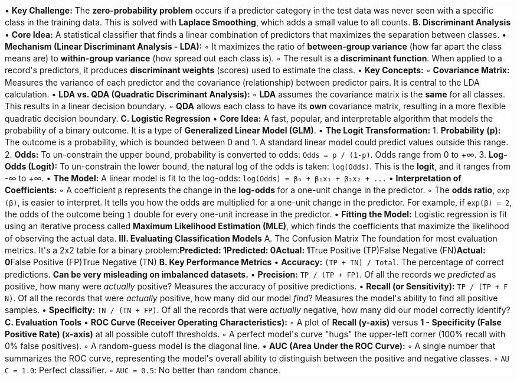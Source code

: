 • **Key Challenge:** The **zero-probability problem** occurs if a predictor category in the test data was never seen with a specific class in the training data. This is solved with **Laplace Smoothing**, which adds a small value to all counts.
**B. Discriminant Analysis**
• **Core Idea:** A statistical classifier that finds a linear combination of predictors that maximizes the separation between classes.
• **Mechanism (Linear Discriminant Analysis - LDA):**
    ◦ It maximizes the ratio of **between-group variance** (how far apart the class means are) to **within-group variance** (how spread out each class is).
    ◦ The result is a **discriminant function**. When applied to a record's predictors, it produces **discriminant weights** (scores) used to estimate the class.
• **Key Concepts:**
    ◦ **Covariance Matrix:** Measures the variance of each predictor and the covariance (relationship) between predictor pairs. It is central to the LDA calculation.
• **LDA vs. QDA (Quadratic Discriminant Analysis):**
    ◦ **LDA** assumes the covariance matrix is the **same** for all classes. This results in a linear decision boundary.
    ◦ **QDA** allows each class to have its **own** covariance matrix, resulting in a more flexible quadratic decision boundary.
**C. Logistic Regression**
• **Core Idea:** A fast, popular, and interpretable algorithm that models the probability of a binary outcome. It is a type of **Generalized Linear Model (GLM)**.
• **The Logit Transformation:**
    1. **Probability (p):** The outcome is a probability, which is bounded between 0 and 1. A standard linear model could predict values outside this range.
    2. **Odds:** To un-constrain the upper bound, probability is converted to odds: `Odds = p / (1-p)`. Odds range from 0 to +∞.
    3. **Log-Odds (Logit):** To un-constrain the lower bound, the natural log of the odds is taken: `log(Odds)`. This is the **logit**, and it ranges from -∞ to +∞.
• **The Model:** A linear model is fit to the log-odds: `log(Odds) = β₀ + β₁x₁ + β₂x₂ + ...`
• **Interpretation of Coefficients:**
    ◦ A coefficient `β` represents the change in the **log-odds** for a one-unit change in the predictor.
    ◦ The **odds ratio**, `exp(β)`, is easier to interpret. It tells you how the odds are multiplied for a one-unit change in the predictor. For example, if `exp(β) = 2`, the odds of the outcome being `1` double for every one-unit increase in the predictor.
• **Fitting the Model:** Logistic regression is fit using an iterative process called **Maximum Likelihood Estimation (MLE)**, which finds the coefficients that maximize the likelihood of observing the actual data.
**III. Evaluating Classification Models**
A. The Confusion Matrix
The foundation for most evaluation metrics. It's a 2x2 table for a binary problem:**Predicted: 1Predicted: 0Actual: 1**True Positive (TP)False Negative (FN)**Actual: 0**False Positive (FP)True Negative (TN)
**B. Key Performance Metrics**
• **Accuracy:** `(TP + TN) / Total`. The percentage of correct predictions. **Can be very misleading on imbalanced datasets.**
• **Precision:** `TP / (TP + FP)`. Of all the records we *predicted* as positive, how many were *actually* positive? Measures the accuracy of positive predictions.
• **Recall (or Sensitivity):** `TP / (TP + FN)`. Of all the records that were *actually* positive, how many did our model *find*? Measures the model's ability to find all positive samples.
• **Specificity:** `TN / (TN + FP)`. Of all the records that were *actually* negative, how many did our model correctly identify?
**C. Evaluation Tools**
• **ROC Curve (Receiver Operating Characteristics):**
    ◦ A plot of **Recall (y-axis)** versus **1 - Specificity (False Positive Rate) (x-axis)** at all possible cutoff thresholds.
    ◦ A perfect model's curve "hugs" the upper-left corner (100% recall with 0% false positives).
    ◦ A random-guess model is the diagonal line.
• **AUC (Area Under the ROC Curve):**
    ◦ A single number that summarizes the ROC curve, representing the model's overall ability to distinguish between the positive and negative classes.
    ◦ `AUC = 1.0`: Perfect classifier.
    ◦ `AUC = 0.5`: No better than random chance.